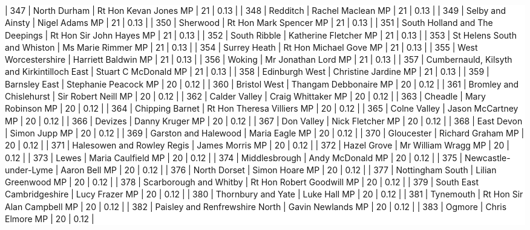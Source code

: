 | 347 | North Durham | Rt Hon Kevan Jones MP | 21 | 0.13 |
| 348 | Redditch | Rachel Maclean MP | 21 | 0.13 |
| 349 | Selby and Ainsty | Nigel Adams MP | 21 | 0.13 |
| 350 | Sherwood | Rt Hon Mark Spencer MP | 21 | 0.13 |
| 351 | South Holland and The Deepings | Rt Hon Sir John Hayes MP | 21 | 0.13 |
| 352 | South Ribble | Katherine Fletcher MP | 21 | 0.13 |
| 353 | St Helens South and Whiston | Ms Marie Rimmer MP | 21 | 0.13 |
| 354 | Surrey Heath | Rt Hon Michael Gove MP | 21 | 0.13 |
| 355 | West Worcestershire | Harriett Baldwin MP | 21 | 0.13 |
| 356 | Woking | Mr Jonathan Lord MP | 21 | 0.13 |
| 357 | Cumbernauld, Kilsyth and Kirkintilloch East | Stuart C McDonald MP | 21 | 0.13 |
| 358 | Edinburgh West | Christine Jardine MP | 21 | 0.13 |
| 359 | Barnsley East | Stephanie Peacock MP | 20 | 0.12 |
| 360 | Bristol West | Thangam Debbonaire MP | 20 | 0.12 |
| 361 | Bromley and Chislehurst | Sir Robert Neill MP | 20 | 0.12 |
| 362 | Calder Valley | Craig Whittaker MP | 20 | 0.12 |
| 363 | Cheadle | Mary Robinson MP | 20 | 0.12 |
| 364 | Chipping Barnet | Rt Hon Theresa Villiers MP | 20 | 0.12 |
| 365 | Colne Valley | Jason McCartney MP | 20 | 0.12 |
| 366 | Devizes | Danny Kruger MP | 20 | 0.12 |
| 367 | Don Valley | Nick Fletcher MP | 20 | 0.12 |
| 368 | East Devon | Simon Jupp MP | 20 | 0.12 |
| 369 | Garston and Halewood | Maria Eagle MP | 20 | 0.12 |
| 370 | Gloucester | Richard Graham MP | 20 | 0.12 |
| 371 | Halesowen and Rowley Regis | James Morris MP | 20 | 0.12 |
| 372 | Hazel Grove | Mr William Wragg MP | 20 | 0.12 |
| 373 | Lewes | Maria Caulfield MP | 20 | 0.12 |
| 374 | Middlesbrough | Andy McDonald MP | 20 | 0.12 |
| 375 | Newcastle-under-Lyme | Aaron Bell MP | 20 | 0.12 |
| 376 | North Dorset | Simon Hoare MP | 20 | 0.12 |
| 377 | Nottingham South | Lilian Greenwood MP | 20 | 0.12 |
| 378 | Scarborough and Whitby | Rt Hon Robert Goodwill MP | 20 | 0.12 |
| 379 | South East Cambridgeshire | Lucy Frazer MP | 20 | 0.12 |
| 380 | Thornbury and Yate | Luke Hall MP | 20 | 0.12 |
| 381 | Tynemouth | Rt Hon Sir Alan Campbell MP | 20 | 0.12 |
| 382 | Paisley and Renfrewshire North | Gavin Newlands MP | 20 | 0.12 |
| 383 | Ogmore | Chris Elmore MP | 20 | 0.12 |